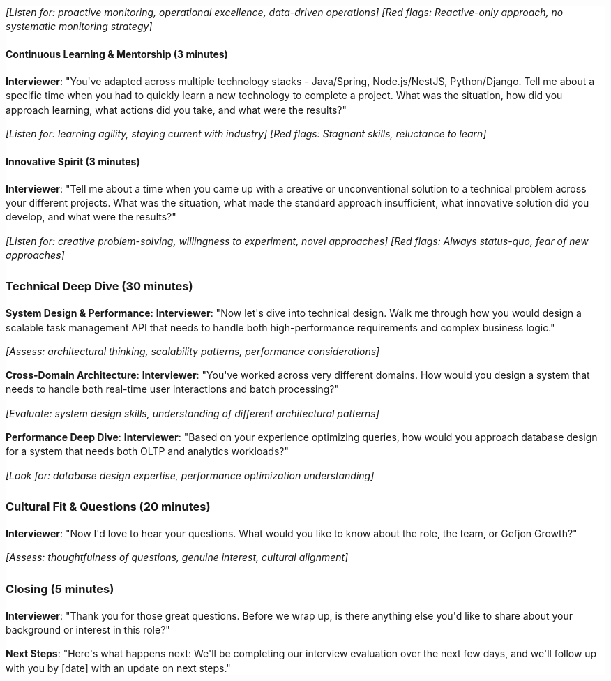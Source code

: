 *[Listen for: proactive monitoring, operational excellence, data-driven operations]*
*[Red flags: Reactive-only approach, no systematic monitoring strategy]*

#### Continuous Learning & Mentorship (3 minutes)
**Interviewer**: "You've adapted across multiple technology stacks - Java/Spring, Node.js/NestJS, Python/Django. Tell me about a specific time when you had to quickly learn a new technology to complete a project. What was the situation, how did you approach learning, what actions did you take, and what were the results?"

*[Listen for: learning agility, staying current with industry]*
*[Red flags: Stagnant skills, reluctance to learn]*

#### Innovative Spirit (3 minutes)
**Interviewer**: "Tell me about a time when you came up with a creative or unconventional solution to a technical problem across your different projects. What was the situation, what made the standard approach insufficient, what innovative solution did you develop, and what were the results?"

*[Listen for: creative problem-solving, willingness to experiment, novel approaches]*
*[Red flags: Always status-quo, fear of new approaches]*

### Technical Deep Dive (30 minutes)

**System Design & Performance**:
**Interviewer**: "Now let's dive into technical design. Walk me through how you would design a scalable task management API that needs to handle both high-performance requirements and complex business logic."

*[Assess: architectural thinking, scalability patterns, performance considerations]*

**Cross-Domain Architecture**:
**Interviewer**: "You've worked across very different domains. How would you design a system that needs to handle both real-time user interactions and batch processing?"

*[Evaluate: system design skills, understanding of different architectural patterns]*

**Performance Deep Dive**:
**Interviewer**: "Based on your experience optimizing queries, how would you approach database design for a system that needs both OLTP and analytics workloads?"

*[Look for: database design expertise, performance optimization understanding]*

### Cultural Fit & Questions (20 minutes)

**Interviewer**: "Now I'd love to hear your questions. What would you like to know about the role, the team, or Gefjon Growth?"

*[Assess: thoughtfulness of questions, genuine interest, cultural alignment]*

### Closing (5 minutes)

**Interviewer**: "Thank you for those great questions. Before we wrap up, is there anything else you'd like to share about your background or interest in this role?"

**Next Steps**:
"Here's what happens next: We'll be completing our interview evaluation over the next few days, and we'll follow up with you by [date] with an update on next steps."
